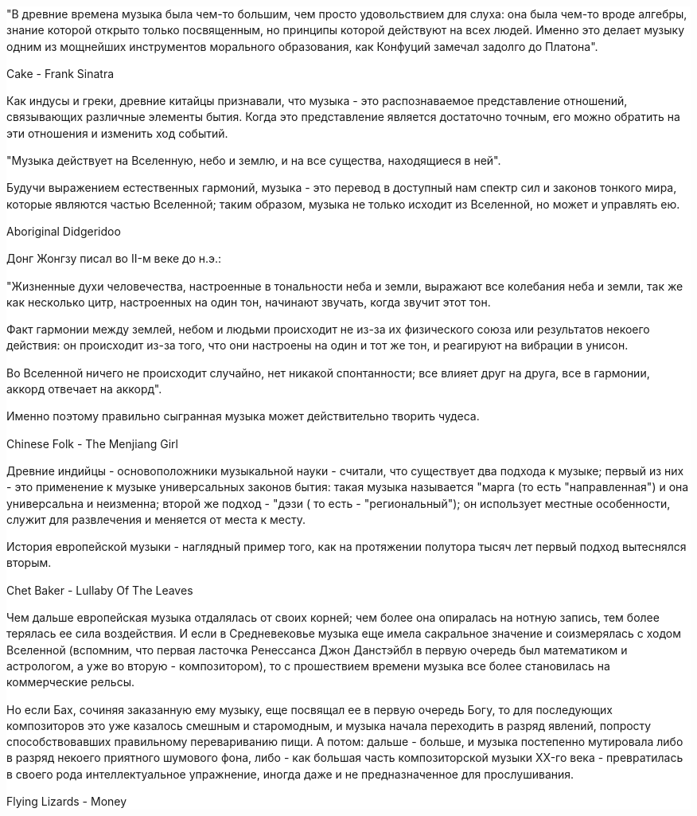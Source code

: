 "В древние времена музыка была чем-то большим, чем просто удовольствием для слуха: она была чем-то вроде алгебры, знание которой открыто только посвященным, но принципы которой действуют на всех людей. Именно это делает музыку одним из мощнейших инструментов морального образования, как Конфуций замечал задолго до Платона".

Cake - Frank Sinatra

Как индусы и греки, древние китайцы признавали, что музыка - это распознаваемое представление отношений, связывающих различные элементы бытия. Когда это представление является достаточно точным, его можно обратить на эти отношения и изменить ход событий.

"Музыка действует на Вселенную, небо и землю, и на все существа, находящиеся в ней".

Будучи выражением естественных гармоний, музыка - это перевод в доступный нам спектр сил и законов тонкого мира, которые являются частью Вселенной; таким образом, музыка не только исходит из Вселенной, но может и управлять ею.

Aboriginal Didgeridoo

Донг Жонгзу писал во II-м веке до н.э.:

"Жизненные духи человечества, настроенные в тональности неба и земли, выражают все колебания неба и земли, так же как несколько цитр, настроенных на один тон, начинают звучать, когда звучит этот тон.

Факт гармонии между землей, небом и людьми происходит не из-за их физического союза или результатов некоего действия: он происходит из-за того, что они настроены на один и тот же тон, и реагируют на вибрации в унисон.

Во Вселенной ничего не происходит случайно, нет никакой спонтанности; все влияет друг на друга, все в гармонии, аккорд отвечает на аккорд".

Именно поэтому правильно сыгранная музыка может действительно творить чудеса.

Chinese Folk - The Menjiang Girl

Древние индийцы - основоположники музыкальной науки - считали, что существует два подхода к музыке; первый из них - это применение к музыке универсальных законов бытия: такая музыка называется "марга (то есть "направленная") и она универсальна и неизменна; второй же подход - "дэзи ( то есть - "региональный"); он использует местные особенности, служит для развлечения и меняется от места к месту.

История европейской музыки - наглядный пример того, как на протяжении полутора тысяч лет первый подход вытеснялся вторым.

Chet Baker - Lullaby Of The Leaves

Чем дальше европейская музыка отдалялась от своих корней; чем более она опиралась на нотную запись, тем более терялась ее сила воздействия. И если в Средневековье музыка еще имела сакральное значение и соизмерялась с ходом Вселенной (вспомним, что первая ласточка Ренессанса Джон Данстэйбл в первую очередь был математиком и астрологом, а уже во вторую - композитором), то с прошествием времени музыка все более становилась на коммерческие рельсы.

Но если Бах, сочиняя заказанную ему музыку, еще посвящал ее в первую очередь Богу, то для последующих композиторов это уже казалось смешным и старомодным, и музыка начала переходить в разряд явлений, попросту способствовавших правильному перевариванию пищи. А потом: дальше - больше, и музыка постепенно мутировала либо в разряд некоего приятного шумового фона, либо - как большая часть композиторской музыки XX-го века - превратилась в своего рода интеллектуальное упражнение, иногда даже и не предназначенное для прослушивания.

Flying Lizards - Money

